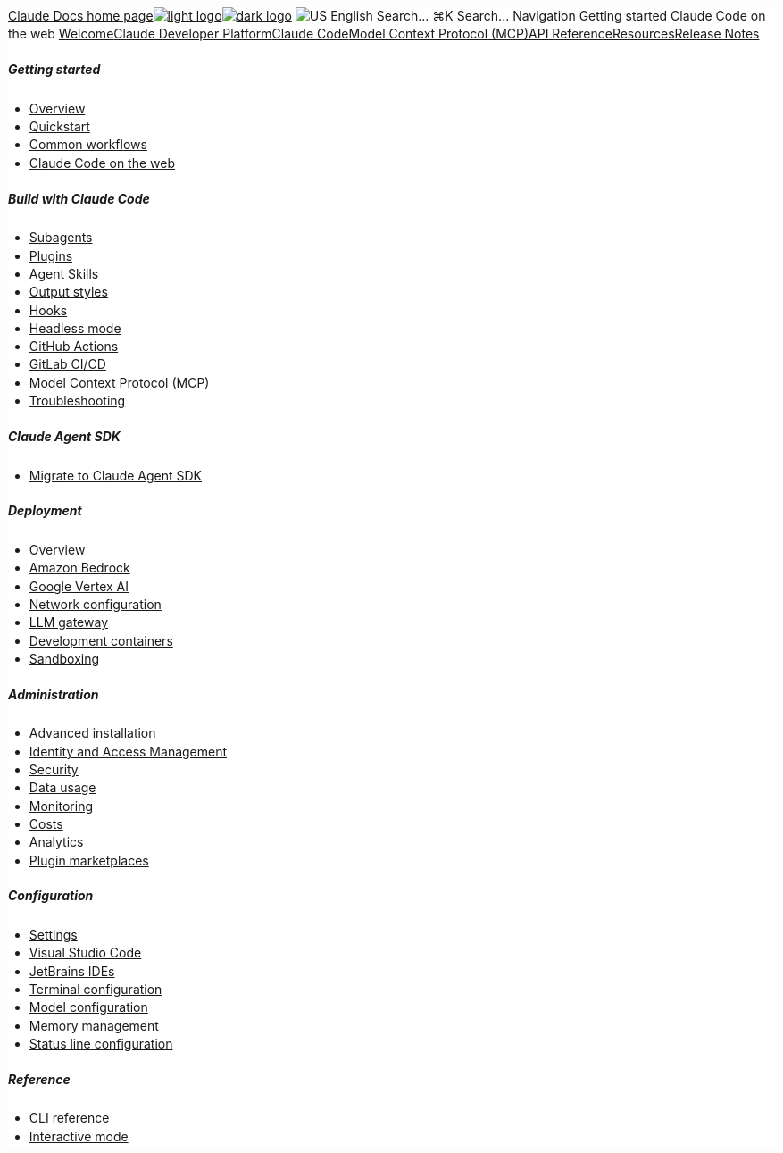 [Claude Docs home page![light logo](https://mintcdn.com/anthropic-claude-docs/DcI2Ybid7ZEnFaf0/logo/light.svg?fit=max&auto=format&n=DcI2Ybid7ZEnFaf0&q=85&s=c877c45432515ee69194cb19e9f983a2)![dark logo](https://mintcdn.com/anthropic-claude-docs/DcI2Ybid7ZEnFaf0/logo/dark.svg?fit=max&auto=format&n=DcI2Ybid7ZEnFaf0&q=85&s=f5bb877be0cb3cba86cf6d7c88185216)](/)
![US](https://d3gk2c5xim1je2.cloudfront.net/flags/US.svg)
English
Search...
⌘K
Search...
Navigation
Getting started
Claude Code on the web
[Welcome](/en/home)[Claude Developer Platform](/en/docs/intro)[Claude Code](/en/docs/claude-code/overview)[Model Context Protocol (MCP)](/en/docs/mcp)[API Reference](/en/api/messages)[Resources](/en/resources/overview)[Release Notes](/en/release-notes/overview)
##### Getting started
 * [Overview](/en/docs/claude-code/overview)
 * [Quickstart](/en/docs/claude-code/quickstart)
 * [Common workflows](/en/docs/claude-code/common-workflows)
 * [Claude Code on the web](/en/docs/claude-code/claude-code-on-the-web)
##### Build with Claude Code
 * [Subagents](/en/docs/claude-code/sub-agents)
 * [Plugins](/en/docs/claude-code/plugins)
 * [Agent Skills](/en/docs/claude-code/skills)
 * [Output styles](/en/docs/claude-code/output-styles)
 * [Hooks](/en/docs/claude-code/hooks-guide)
 * [Headless mode](/en/docs/claude-code/headless)
 * [GitHub Actions](/en/docs/claude-code/github-actions)
 * [GitLab CI/CD](/en/docs/claude-code/gitlab-ci-cd)
 * [Model Context Protocol (MCP)](/en/docs/claude-code/mcp)
 * [Troubleshooting](/en/docs/claude-code/troubleshooting)
##### Claude Agent SDK
 * [Migrate to Claude Agent SDK](/en/docs/claude-code/sdk/migration-guide)
##### Deployment
 * [Overview](/en/docs/claude-code/third-party-integrations)
 * [Amazon Bedrock](/en/docs/claude-code/amazon-bedrock)
 * [Google Vertex AI](/en/docs/claude-code/google-vertex-ai)
 * [Network configuration](/en/docs/claude-code/network-config)
 * [LLM gateway](/en/docs/claude-code/llm-gateway)
 * [Development containers](/en/docs/claude-code/devcontainer)
 * [Sandboxing](/en/docs/claude-code/sandboxing)
##### Administration
 * [Advanced installation](/en/docs/claude-code/setup)
 * [Identity and Access Management](/en/docs/claude-code/iam)
 * [Security](/en/docs/claude-code/security)
 * [Data usage](/en/docs/claude-code/data-usage)
 * [Monitoring](/en/docs/claude-code/monitoring-usage)
 * [Costs](/en/docs/claude-code/costs)
 * [Analytics](/en/docs/claude-code/analytics)
 * [Plugin marketplaces](/en/docs/claude-code/plugin-marketplaces)
##### Configuration
 * [Settings](/en/docs/claude-code/settings)
 * [Visual Studio Code](/en/docs/claude-code/vs-code)
 * [JetBrains IDEs](/en/docs/claude-code/jetbrains)
 * [Terminal configuration](/en/docs/claude-code/terminal-config)
 * [Model configuration](/en/docs/claude-code/model-config)
 * [Memory management](/en/docs/claude-code/memory)
 * [Status line configuration](/en/docs/claude-code/statusline)
##### Reference
 * [CLI reference](/en/docs/claude-code/cli-reference)
 * [Interactive mode](/en/docs/claude-code/interactive-mode)